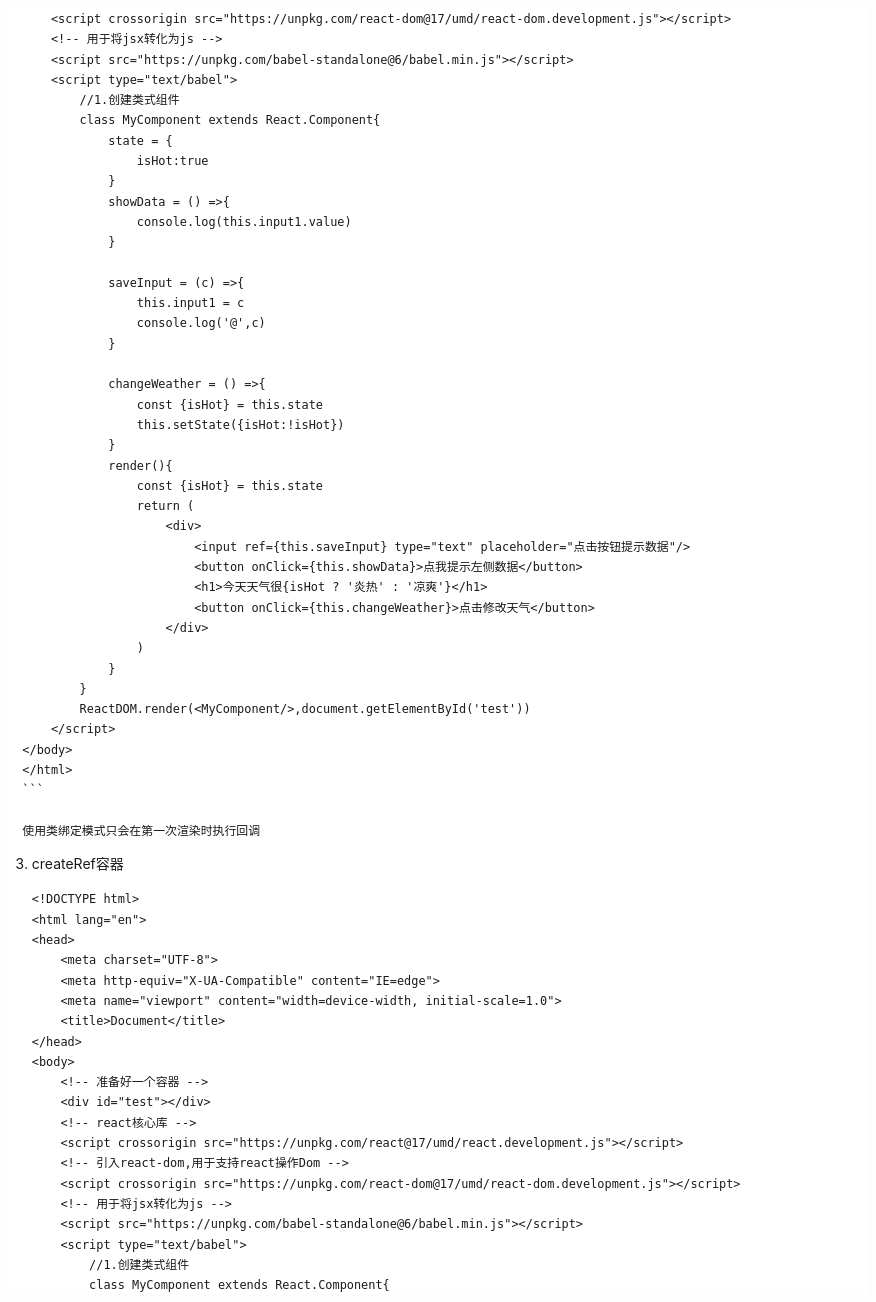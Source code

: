           <script crossorigin src="https://unpkg.com/react-dom@17/umd/react-dom.development.js"></script>
          <!-- 用于将jsx转化为js -->
          <script src="https://unpkg.com/babel-standalone@6/babel.min.js"></script>
          <script type="text/babel">
              //1.创建类式组件
              class MyComponent extends React.Component{
                  state = {
                      isHot:true
                  }
                  showData = () =>{
                      console.log(this.input1.value)
                  }
      
                  saveInput = (c) =>{
                      this.input1 = c
                      console.log('@',c)
                  }
      
                  changeWeather = () =>{
                      const {isHot} = this.state
                      this.setState({isHot:!isHot})
                  }
                  render(){
                      const {isHot} = this.state
                      return (
                          <div>
                              <input ref={this.saveInput} type="text" placeholder="点击按钮提示数据"/>
                              <button onClick={this.showData}>点我提示左侧数据</button>
                              <h1>今天天气很{isHot ? '炎热' : '凉爽'}</h1>       
                              <button onClick={this.changeWeather}>点击修改天气</button>     
                          </div>
                      )
                  }
              }
              ReactDOM.render(<MyComponent/>,document.getElementById('test'))
          </script>
      </body>
      </html>
      ```

      使用类绑定模式只会在第一次渲染时执行回调

3. createRef容器

   ```react
   <!DOCTYPE html>
   <html lang="en">
   <head>
       <meta charset="UTF-8">
       <meta http-equiv="X-UA-Compatible" content="IE=edge">
       <meta name="viewport" content="width=device-width, initial-scale=1.0">
       <title>Document</title>
   </head>
   <body>
       <!-- 准备好一个容器 -->
       <div id="test"></div>
       <!-- react核心库 -->
       <script crossorigin src="https://unpkg.com/react@17/umd/react.development.js"></script>
       <!-- 引入react-dom,用于支持react操作Dom -->
       <script crossorigin src="https://unpkg.com/react-dom@17/umd/react-dom.development.js"></script>
       <!-- 用于将jsx转化为js -->
       <script src="https://unpkg.com/babel-standalone@6/babel.min.js"></script>
       <script type="text/babel">
           //1.创建类式组件
           class MyComponent extends React.Component{
   ```
